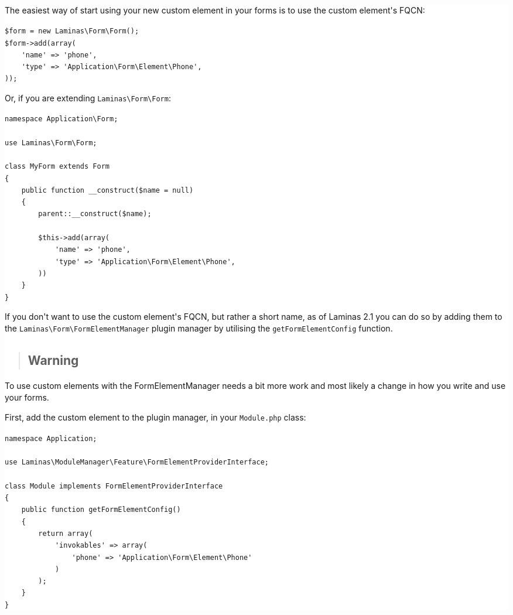 The easiest way of start using your new custom element in your forms is to use the custom element's
FQCN:

``` sourceCode
$form = new Laminas\Form\Form();
$form->add(array(
    'name' => 'phone',
    'type' => 'Application\Form\Element\Phone',
));
```

Or, if you are extending `Laminas\Form\Form`:

``` sourceCode
namespace Application\Form;

use Laminas\Form\Form;

class MyForm extends Form
{
    public function __construct($name = null)
    {
        parent::__construct($name);

        $this->add(array(
            'name' => 'phone',
            'type' => 'Application\Form\Element\Phone',
        ))
    }
}
```

If you don't want to use the custom element's FQCN, but rather a short name, as of Laminas
2.1 you can do so by adding them to the `Laminas\Form\FormElementManager` plugin manager by utilising
the `getFormElementConfig` function.

> ## Warning
To use custom elements with the FormElementManager needs a bit more work and most likely a change in
how you write and use your forms.

First, add the custom element to the plugin manager, in your `Module.php` class:

``` sourceCode
namespace Application;

use Laminas\ModuleManager\Feature\FormElementProviderInterface;

class Module implements FormElementProviderInterface
{
    public function getFormElementConfig()
    {
        return array(
            'invokables' => array(
                'phone' => 'Application\Form\Element\Phone'
            )
        );
    }
}
```
